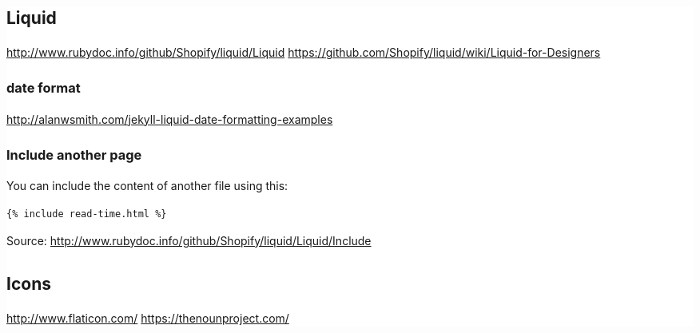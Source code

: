 ## Liquid
http://www.rubydoc.info/github/Shopify/liquid/Liquid
https://github.com/Shopify/liquid/wiki/Liquid-for-Designers

### date format

http://alanwsmith.com/jekyll-liquid-date-formatting-examples

### Include another page

You can include the content of another file using this:
```
{% include read-time.html %}
```
Source: http://www.rubydoc.info/github/Shopify/liquid/Liquid/Include




## Icons

http://www.flaticon.com/
https://thenounproject.com/